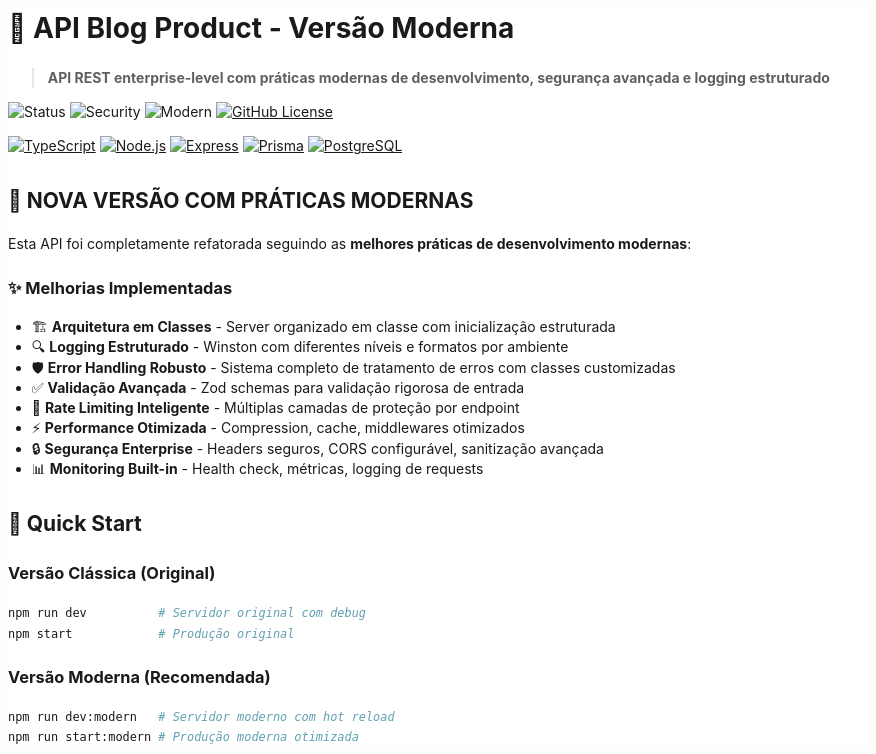# 🚀 API Blog Product - Versão Moderna

> **API REST enterprise-level com práticas modernas de desenvolvimento, segurança avançada e logging estruturado**

![Status](https://img.shields.io/badge/Status-Production%20Ready-success?style=for-the-badge)
![Security](https://img.shields.io/badge/Security-9.5%2F10-green?style=for-the-badge)
![Modern](https://img.shields.io/badge/Code-Modern%20Practices-blue?style=for-the-badge)
[![GitHub License](https://img.shields.io/github/license/ronaldo227/api-blog-product?style=for-the-badge)](LICENSE)

[![TypeScript](https://img.shields.io/badge/TypeScript-007ACC?style=for-the-badge&logo=typescript&logoColor=white)](https://www.typescriptlang.org/)
[![Node.js](https://img.shields.io/badge/Node.js-43853D?style=for-the-badge&logo=node.js&logoColor=white)](https://nodejs.org/)
[![Express](https://img.shields.io/badge/Express.js-404D59?style=for-the-badge)](https://expressjs.com/)
[![Prisma](https://img.shields.io/badge/Prisma-3982CE?style=for-the-badge&logo=Prisma&logoColor=white)](https://prisma.io/)
[![PostgreSQL](https://img.shields.io/badge/PostgreSQL-316192?style=for-the-badge&logo=postgresql&logoColor=white)](https://postgresql.org/)

## 🎯 **NOVA VERSÃO COM PRÁTICAS MODERNAS**

Esta API foi completamente refatorada seguindo as **melhores práticas de desenvolvimento modernas**:

### ✨ **Melhorias Implementadas**

- 🏗️ **Arquitetura em Classes** - Server organizado em classe com inicialização estruturada
- 🔍 **Logging Estruturado** - Winston com diferentes níveis e formatos por ambiente
- 🛡️ **Error Handling Robusto** - Sistema completo de tratamento de erros com classes customizadas
- ✅ **Validação Avançada** - Zod schemas para validação rigorosa de entrada
- 🚦 **Rate Limiting Inteligente** - Múltiplas camadas de proteção por endpoint
- ⚡ **Performance Otimizada** - Compression, cache, middlewares otimizados
- 🔒 **Segurança Enterprise** - Headers seguros, CORS configurável, sanitização avançada
- 📊 **Monitoring Built-in** - Health check, métricas, logging de requests

## 🚀 **Quick Start**

### **Versão Clássica (Original)**
```bash
npm run dev          # Servidor original com debug
npm start            # Produção original
```

### **Versão Moderna (Recomendada)**
```bash
npm run dev:modern   # Servidor moderno com hot reload
npm run start:modern # Produção moderna otimizada
```
